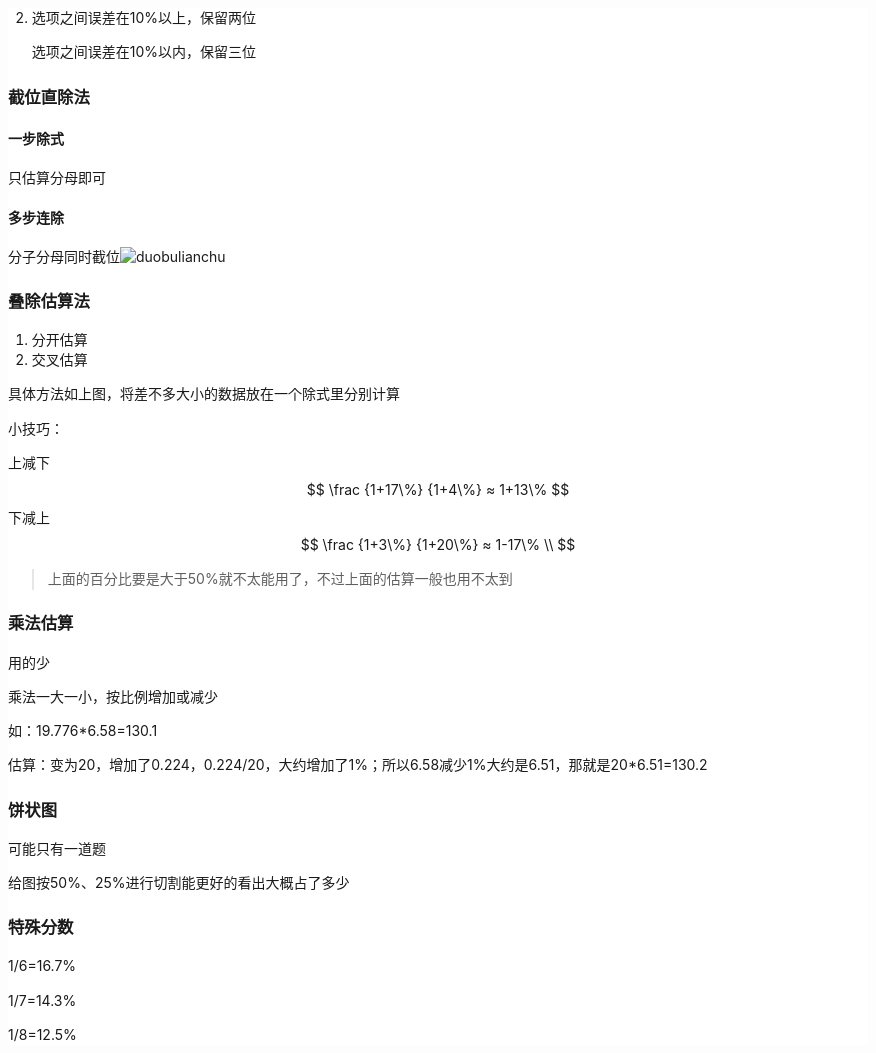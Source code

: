 2. 选项之间误差在10%以上，保留两位

   选项之间误差在10%以内，保留三位

### 截位直除法

#### 一步除式

只估算分母即可

#### 多步连除

分子分母同时截位![duobulianchu](https://cdn.fetie.cn/shiyebian/duobulianchu.png)

### 叠除估算法

1. 分开估算
2. 交叉估算

具体方法如上图，将差不多大小的数据放在一个除式里分别计算

小技巧：

上减下
$$
\frac {1+17\%} {1+4\%} ≈ 1+13\%
$$
下减上
$$
\frac {1+3\%} {1+20\%} ≈ 1-17\% \\
$$

> 上面的百分比要是大于50%就不太能用了，不过上面的估算一般也用不太到

### 乘法估算

用的少

乘法一大一小，按比例增加或减少

如：19.776*6.58=130.1

估算：变为20，增加了0.224，0.224/20，大约增加了1%；所以6.58减少1%大约是6.51，那就是20*6.51=130.2

### 饼状图

可能只有一道题

给图按50%、25%进行切割能更好的看出大概占了多少

### 特殊分数

1/6=16.7%

1/7=14.3%

1/8=12.5%
